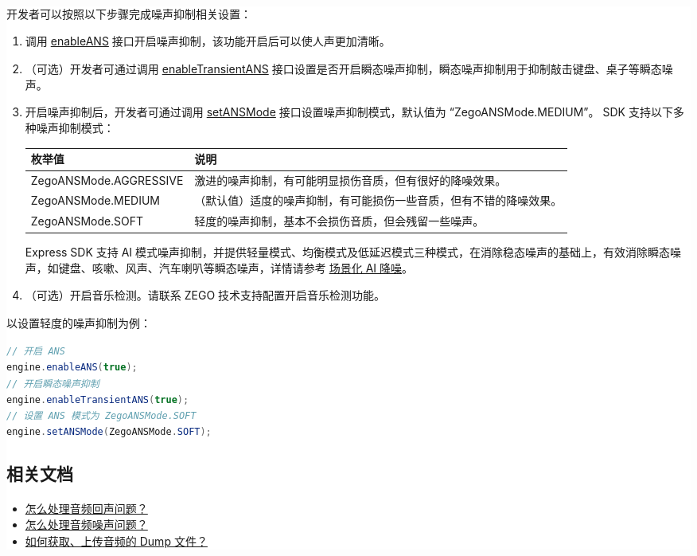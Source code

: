 开发者可以按照以下步骤完成噪声抑制相关设置：

1. 调用 [enableANS](https://doc-zh.zego.im/article/api?doc=Express_Video_SDK_API~java_android~class~ZegoExpressEngine#enable-ans) 接口开启噪声抑制，该功能开启后可以使人声更加清晰。

2. （可选）开发者可通过调用 [enableTransientANS](https://doc-zh.zego.im/article/api?doc=Express_Video_SDK_API~java_android~class~ZegoExpressEngine#enable-transient-ans) 接口设置是否开启瞬态噪声抑制，瞬态噪声抑制用于抑制敲击键盘、桌子等瞬态噪声。

3. 开启噪声抑制后，开发者可通过调用 [setANSMode](https://doc-zh.zego.im/article/api?doc=Express_Video_SDK_API~java_android~class~ZegoExpressEngine#set-ans-mode) 接口设置噪声抑制模式，默认值为 “ZegoANSMode.MEDIUM”。
    SDK 支持以下多种噪声抑制模式：

    |枚举值|说明|
    |-|-|
    |ZegoANSMode.AGGRESSIVE|激进的噪声抑制，有可能明显损伤音质，但有很好的降噪效果。|
    |ZegoANSMode.MEDIUM|（默认值）适度的噪声抑制，有可能损伤一些音质，但有不错的降噪效果。|
    |ZegoANSMode.SOFT|轻度的噪声抑制，基本不会损伤音质，但会残留一些噪声。|

    <Warning title="注意">


    Express SDK 支持 AI 模式噪声抑制，并提供轻量模式、均衡模式及低延迟模式三种模式，在消除稳态噪声的基础上，有效消除瞬态噪声，如键盘、咳嗽、风声、汽车喇叭等瞬态噪声，详情请参考 [场景化 AI 降噪](https://doc-zh.zego.im/article/14829)。
    </Warning>

4. （可选）开启音乐检测。请联系 ZEGO 技术支持配置开启音乐检测功能。

以设置轻度的噪声抑制为例：
```java
// 开启 ANS
engine.enableANS(true);
// 开启瞬态噪声抑制
engine.enableTransientANS(true);
// 设置 ANS 模式为 ZegoANSMode.SOFT
engine.setANSMode(ZegoANSMode.SOFT);
```

## 相关文档

- [怎么处理音频回声问题？](https://doc-zh.zego.im/faq/echo)
- [怎么处理音频噪声问题？](https://doc-zh.zego.im/faq/audio_noise)
- [如何获取、上传音频的 Dump 文件？](http://doc-zh.zego.im/faq/How_to_get_audio_dump_upload)

<Content />


